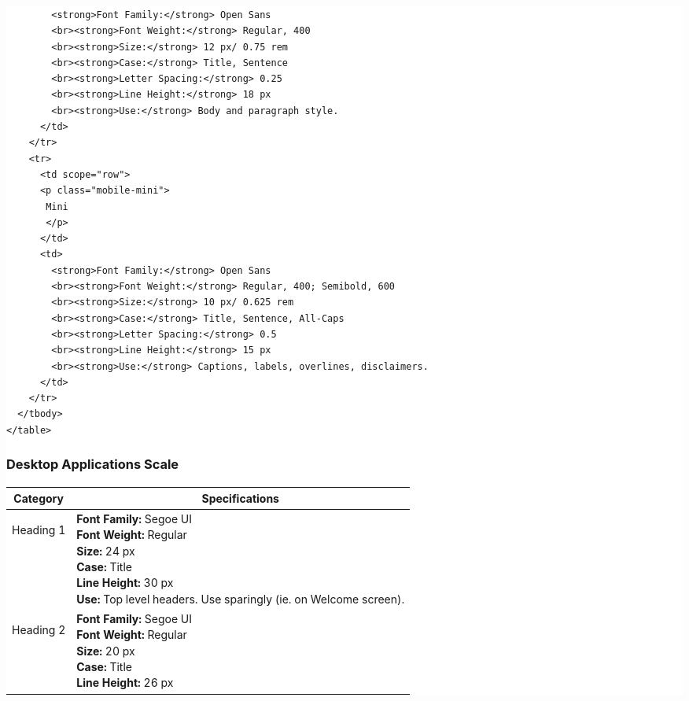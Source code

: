             <strong>Font Family:</strong> Open Sans
            <br><strong>Font Weight:</strong> Regular, 400
            <br><strong>Size:</strong> 12 px/ 0.75 rem
            <br><strong>Case:</strong> Title, Sentence
            <br><strong>Letter Spacing:</strong> 0.25
            <br><strong>Line Height:</strong> 18 px
            <br><strong>Use:</strong> Body and paragraph style.
          </td>
        </tr>
        <tr>
          <td scope="row">
          <p class="mobile-mini">
           Mini
           </p>
          </td>
          <td>
            <strong>Font Family:</strong> Open Sans
            <br><strong>Font Weight:</strong> Regular, 400; Semibold, 600
            <br><strong>Size:</strong> 10 px/ 0.625 rem
            <br><strong>Case:</strong> Title, Sentence, All-Caps
            <br><strong>Letter Spacing:</strong> 0.5
            <br><strong>Line Height:</strong> 15 px
            <br><strong>Use:</strong> Captions, labels, overlines, disclaimers.
          </td>
        </tr>
      </tbody>
    </table>

### Desktop Applications Scale

<table class="table table-bordered bg-white">
      <thead class="thead-light">
        <tr>
          <th>Category</th>
          <th>Specifications</th>
        </tr>
      </thead>
      <tbody>
      <tr>
          <td scope="row">
           <p class="desktop-heading-1">
           Heading 1
           </p>
          </td>
          <td>
            <strong>Font Family:</strong> Segoe UI
            <br><strong>Font Weight:</strong> Regular
            <br><strong>Size:</strong> 24 px
            <br><strong>Case:</strong> Title
            <br><strong>Line Height:</strong> 30 px
            <br><strong>Use:</strong> Top level headers. Use sparingly  (ie. on Welcome screen).
        </tr>
        <tr>
          <td scope="row">
           <p class="desktop-heading-2">
           Heading 2
           </p>
          </td>
          <td>
            <strong>Font Family:</strong> Segoe UI
            <br><strong>Font Weight:</strong> Regular
            <br><strong>Size:</strong> 20 px
            <br><strong>Case:</strong> Title
            <br><strong>Line Height:</strong> 26 px